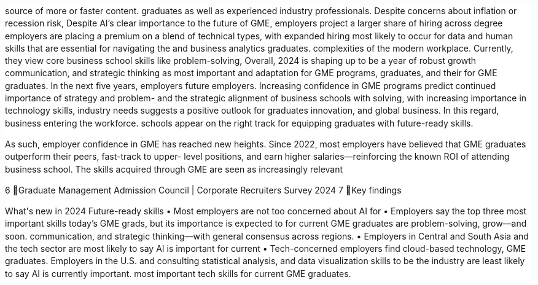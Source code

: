source of more or faster content.                              graduates as well as experienced industry professionals.
                                                               Despite concerns about inflation or recession risk,
Despite AI’s clear importance to the future of GME,            employers project a larger share of hiring across degree
employers are placing a premium on a blend of technical        types, with expanded hiring most likely to occur for data
and human skills that are essential for navigating the         and business analytics graduates.
complexities of the modern workplace. Currently, they
view core business school skills like problem-solving,         Overall, 2024 is shaping up to be a year of robust growth
communication, and strategic thinking as most important        and adaptation for GME programs, graduates, and their
for GME graduates. In the next five years, employers           future employers. Increasing confidence in GME programs
predict continued importance of strategy and problem-          and the strategic alignment of business schools with
solving, with increasing importance in technology skills,      industry needs suggests a positive outlook for graduates
innovation, and global business. In this regard, business      entering the workforce.
schools appear on the right track for equipping graduates
with future-ready skills.

As such, employer confidence in GME has reached new
heights. Since 2022, most employers have believed that
GME graduates outperform their peers, fast-track to upper-
level positions, and earn higher salaries—reinforcing
the known ROI of attending business school. The skills
acquired through GME are seen as increasingly relevant




6
Graduate Management Admission Council | Corporate Recruiters Survey 2024   7
Key findings



What's new in 2024                                              Future-ready skills
• Most employers are not too concerned about AI for             • Employers say the top three most important skills
  today’s GME grads, but its importance is expected to            for current GME graduates are problem-solving,
  grow—and soon.                                                  communication, and strategic thinking—with general
                                                                  consensus across regions.
• Employers in Central and South Asia and the tech
  sector are most likely to say AI is important for current     • Tech-concerned employers find cloud-based technology,
  GME graduates. Employers in the U.S. and consulting             statistical analysis, and data visualization skills to be the
  industry are least likely to say AI is currently important.     most important tech skills for current GME graduates.
